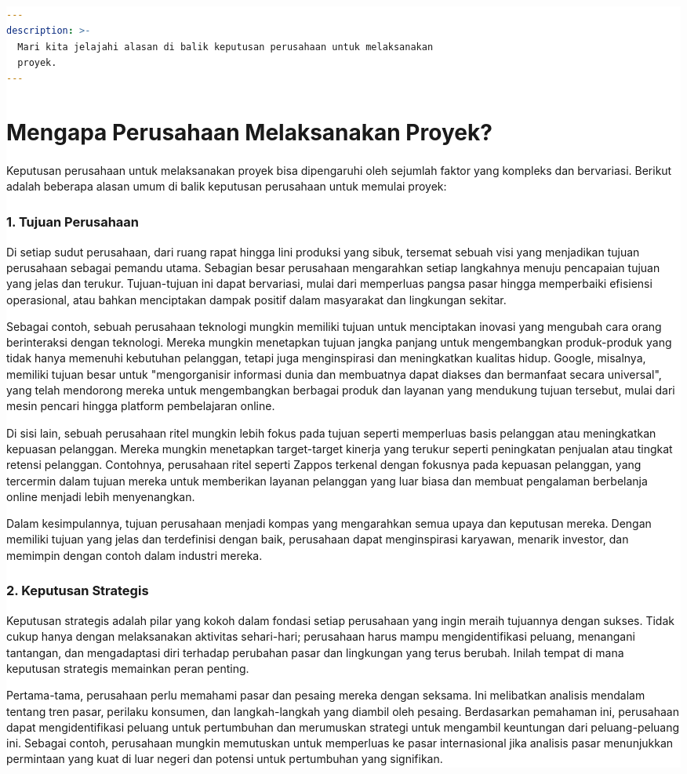 ```yaml
---
description: >-
  Mari kita jelajahi alasan di balik keputusan perusahaan untuk melaksanakan
  proyek.
---
```


# Mengapa Perusahaan Melaksanakan Proyek?

Keputusan perusahaan untuk melaksanakan proyek bisa dipengaruhi oleh sejumlah faktor yang kompleks dan bervariasi. Berikut adalah beberapa alasan umum di balik keputusan perusahaan untuk memulai proyek:

### 1. Tujuan Perusahaan

Di setiap sudut perusahaan, dari ruang rapat hingga lini produksi yang sibuk, tersemat sebuah visi yang menjadikan tujuan perusahaan sebagai pemandu utama. Sebagian besar perusahaan mengarahkan setiap langkahnya menuju pencapaian tujuan yang jelas dan terukur. Tujuan-tujuan ini dapat bervariasi, mulai dari memperluas pangsa pasar hingga memperbaiki efisiensi operasional, atau bahkan menciptakan dampak positif dalam masyarakat dan lingkungan sekitar.

Sebagai contoh, sebuah perusahaan teknologi mungkin memiliki tujuan untuk menciptakan inovasi yang mengubah cara orang berinteraksi dengan teknologi. Mereka mungkin menetapkan tujuan jangka panjang untuk mengembangkan produk-produk yang tidak hanya memenuhi kebutuhan pelanggan, tetapi juga menginspirasi dan meningkatkan kualitas hidup. Google, misalnya, memiliki tujuan besar untuk "mengorganisir informasi dunia dan membuatnya dapat diakses dan bermanfaat secara universal", yang telah mendorong mereka untuk mengembangkan berbagai produk dan layanan yang mendukung tujuan tersebut, mulai dari mesin pencari hingga platform pembelajaran online.

Di sisi lain, sebuah perusahaan ritel mungkin lebih fokus pada tujuan seperti memperluas basis pelanggan atau meningkatkan kepuasan pelanggan. Mereka mungkin menetapkan target-target kinerja yang terukur seperti peningkatan penjualan atau tingkat retensi pelanggan. Contohnya, perusahaan ritel seperti Zappos terkenal dengan fokusnya pada kepuasan pelanggan, yang tercermin dalam tujuan mereka untuk memberikan layanan pelanggan yang luar biasa dan membuat pengalaman berbelanja online menjadi lebih menyenangkan.

Dalam kesimpulannya, tujuan perusahaan menjadi kompas yang mengarahkan semua upaya dan keputusan mereka. Dengan memiliki tujuan yang jelas dan terdefinisi dengan baik, perusahaan dapat menginspirasi karyawan, menarik investor, dan memimpin dengan contoh dalam industri mereka.

### 2. Keputusan Strategis

Keputusan strategis adalah pilar yang kokoh dalam fondasi setiap perusahaan yang ingin meraih tujuannya dengan sukses. Tidak cukup hanya dengan melaksanakan aktivitas sehari-hari; perusahaan harus mampu mengidentifikasi peluang, menangani tantangan, dan mengadaptasi diri terhadap perubahan pasar dan lingkungan yang terus berubah. Inilah tempat di mana keputusan strategis memainkan peran penting.

Pertama-tama, perusahaan perlu memahami pasar dan pesaing mereka dengan seksama. Ini melibatkan analisis mendalam tentang tren pasar, perilaku konsumen, dan langkah-langkah yang diambil oleh pesaing. Berdasarkan pemahaman ini, perusahaan dapat mengidentifikasi peluang untuk pertumbuhan dan merumuskan strategi untuk mengambil keuntungan dari peluang-peluang ini. Sebagai contoh, perusahaan mungkin memutuskan untuk memperluas ke pasar internasional jika analisis pasar menunjukkan permintaan yang kuat di luar negeri dan potensi untuk pertumbuhan yang signifikan.
